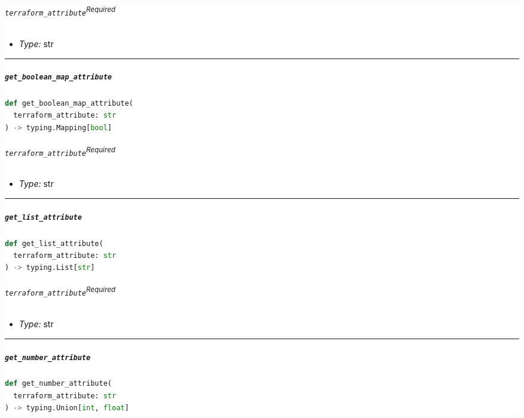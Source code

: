 ###### `terraform_attribute`<sup>Required</sup> <a name="terraform_attribute" id="@cdktf/provider-upcloud.managedObjectStorageBucket.ManagedObjectStorageBucket.getBooleanAttribute.parameter.terraformAttribute"></a>

- *Type:* str

---

##### `get_boolean_map_attribute` <a name="get_boolean_map_attribute" id="@cdktf/provider-upcloud.managedObjectStorageBucket.ManagedObjectStorageBucket.getBooleanMapAttribute"></a>

```python
def get_boolean_map_attribute(
  terraform_attribute: str
) -> typing.Mapping[bool]
```

###### `terraform_attribute`<sup>Required</sup> <a name="terraform_attribute" id="@cdktf/provider-upcloud.managedObjectStorageBucket.ManagedObjectStorageBucket.getBooleanMapAttribute.parameter.terraformAttribute"></a>

- *Type:* str

---

##### `get_list_attribute` <a name="get_list_attribute" id="@cdktf/provider-upcloud.managedObjectStorageBucket.ManagedObjectStorageBucket.getListAttribute"></a>

```python
def get_list_attribute(
  terraform_attribute: str
) -> typing.List[str]
```

###### `terraform_attribute`<sup>Required</sup> <a name="terraform_attribute" id="@cdktf/provider-upcloud.managedObjectStorageBucket.ManagedObjectStorageBucket.getListAttribute.parameter.terraformAttribute"></a>

- *Type:* str

---

##### `get_number_attribute` <a name="get_number_attribute" id="@cdktf/provider-upcloud.managedObjectStorageBucket.ManagedObjectStorageBucket.getNumberAttribute"></a>

```python
def get_number_attribute(
  terraform_attribute: str
) -> typing.Union[int, float]
```
